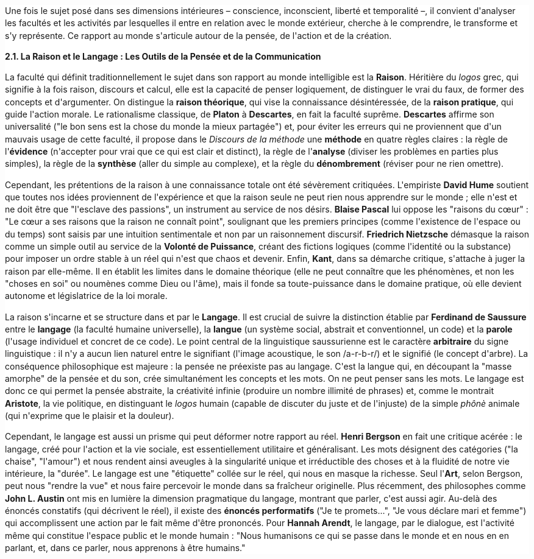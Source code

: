 Une fois le sujet posé dans ses dimensions intérieures – conscience, inconscient, liberté et temporalité –, il convient d'analyser les facultés et les activités par lesquelles il entre en relation avec le monde extérieur, cherche à le comprendre, le transforme et s'y représente. Ce rapport au monde s'articule autour de la pensée, de l'action et de la création.

**2.1. La Raison et le Langage : Les Outils de la Pensée et de la Communication**

La faculté qui définit traditionnellement le sujet dans son rapport au monde intelligible est la **Raison**. Héritière du *logos* grec, qui signifie à la fois raison, discours et calcul, elle est la capacité de penser logiquement, de distinguer le vrai du faux, de former des concepts et d'argumenter. On distingue la **raison théorique**, qui vise la connaissance désintéressée, de la **raison pratique**, qui guide l'action morale. Le rationalisme classique, de **Platon** à **Descartes**, en fait la faculté suprême. **Descartes** affirme son universalité ("le bon sens est la chose du monde la mieux partagée") et, pour éviter les erreurs qui ne proviennent que d'un mauvais usage de cette faculté, il propose dans le *Discours de la méthode* une **méthode** en quatre règles claires : la règle de l'**évidence** (n'accepter pour vrai que ce qui est clair et distinct), la règle de l'**analyse** (diviser les problèmes en parties plus simples), la règle de la **synthèse** (aller du simple au complexe), et la règle du **dénombrement** (réviser pour ne rien omettre).

Cependant, les prétentions de la raison à une connaissance totale ont été sévèrement critiquées. L'empiriste **David Hume** soutient que toutes nos idées proviennent de l'expérience et que la raison seule ne peut rien nous apprendre sur le monde ; elle n'est et ne doit être que "l'esclave des passions", un instrument au service de nos désirs. **Blaise Pascal** lui oppose les "raisons du cœur" : "Le cœur a ses raisons que la raison ne connaît point", soulignant que les premiers principes (comme l'existence de l'espace ou du temps) sont saisis par une intuition sentimentale et non par un raisonnement discursif. **Friedrich Nietzsche** démasque la raison comme un simple outil au service de la **Volonté de Puissance**, créant des fictions logiques (comme l'identité ou la substance) pour imposer un ordre stable à un réel qui n'est que chaos et devenir. Enfin, **Kant**, dans sa démarche critique, s'attache à juger la raison par elle-même. Il en établit les limites dans le domaine théorique (elle ne peut connaître que les phénomènes, et non les "choses en soi" ou noumènes comme Dieu ou l'âme), mais il fonde sa toute-puissance dans le domaine pratique, où elle devient autonome et législatrice de la loi morale.

La raison s'incarne et se structure dans et par le **Langage**. Il est crucial de suivre la distinction établie par **Ferdinand de Saussure** entre le **langage** (la faculté humaine universelle), la **langue** (un système social, abstrait et conventionnel, un code) et la **parole** (l'usage individuel et concret de ce code). Le point central de la linguistique saussurienne est le caractère **arbitraire** du signe linguistique : il n'y a aucun lien naturel entre le signifiant (l'image acoustique, le son /a-r-b-r/) et le signifié (le concept d'arbre). La conséquence philosophique est majeure : la pensée ne préexiste pas au langage. C'est la langue qui, en découpant la "masse amorphe" de la pensée et du son, crée simultanément les concepts et les mots. On ne peut penser sans les mots. Le langage est donc ce qui permet la pensée abstraite, la créativité infinie (produire un nombre illimité de phrases) et, comme le montrait **Aristote**, la vie politique, en distinguant le *logos* humain (capable de discuter du juste et de l'injuste) de la simple *phônè* animale (qui n'exprime que le plaisir et la douleur).

Cependant, le langage est aussi un prisme qui peut déformer notre rapport au réel. **Henri Bergson** en fait une critique acérée : le langage, créé pour l'action et la vie sociale, est essentiellement utilitaire et généralisant. Les mots désignent des catégories ("la chaise", "l'amour") et nous rendent ainsi aveugles à la singularité unique et irréductible des choses et à la fluidité de notre vie intérieure, la "durée". Le langage est une "étiquette" collée sur le réel, qui nous en masque la richesse. Seul l'**Art**, selon Bergson, peut nous "rendre la vue" et nous faire percevoir le monde dans sa fraîcheur originelle. Plus récemment, des philosophes comme **John L. Austin** ont mis en lumière la dimension pragmatique du langage, montrant que parler, c'est aussi agir. Au-delà des énoncés constatifs (qui décrivent le réel), il existe des **énoncés performatifs** ("Je te promets...", "Je vous déclare mari et femme") qui accomplissent une action par le fait même d'être prononcés. Pour **Hannah Arendt**, le langage, par le dialogue, est l'activité même qui constitue l'espace public et le monde humain : "Nous humanisons ce qui se passe dans le monde et en nous en en parlant, et, dans ce parler, nous apprenons à être humains."
